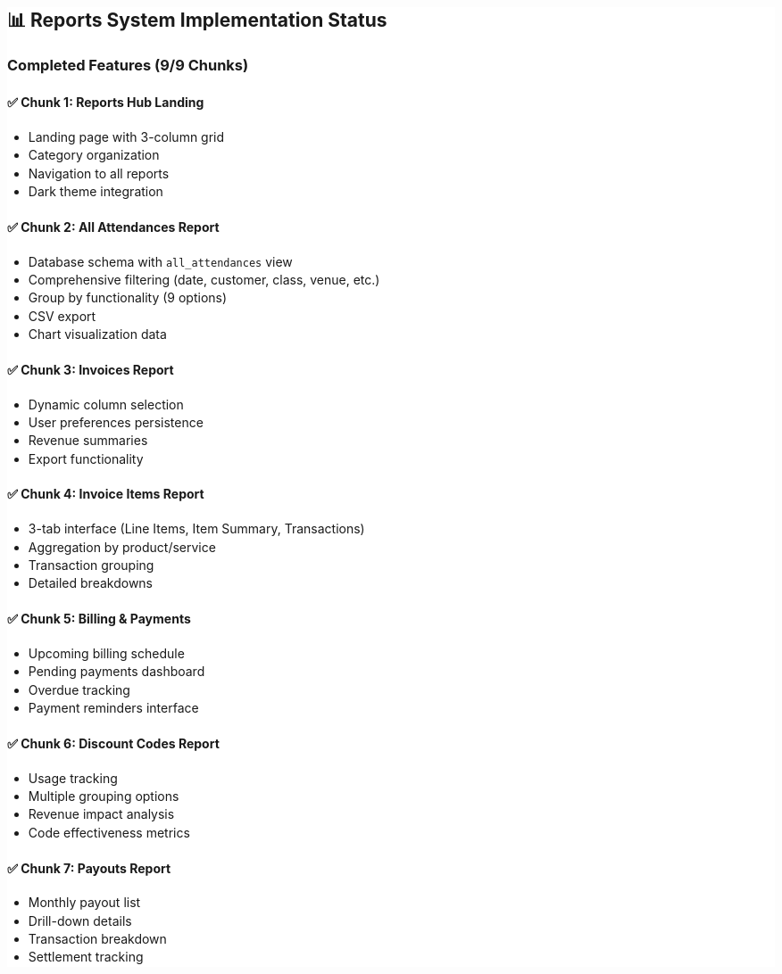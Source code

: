 
## 📊 Reports System Implementation Status

### Completed Features (9/9 Chunks)

#### ✅ Chunk 1: Reports Hub Landing

- Landing page with 3-column grid
- Category organization
- Navigation to all reports
- Dark theme integration

#### ✅ Chunk 2: All Attendances Report

- Database schema with `all_attendances` view
- Comprehensive filtering (date, customer, class, venue, etc.)
- Group by functionality (9 options)
- CSV export
- Chart visualization data

#### ✅ Chunk 3: Invoices Report

- Dynamic column selection
- User preferences persistence
- Revenue summaries
- Export functionality

#### ✅ Chunk 4: Invoice Items Report

- 3-tab interface (Line Items, Item Summary, Transactions)
- Aggregation by product/service
- Transaction grouping
- Detailed breakdowns

#### ✅ Chunk 5: Billing & Payments

- Upcoming billing schedule
- Pending payments dashboard
- Overdue tracking
- Payment reminders interface

#### ✅ Chunk 6: Discount Codes Report

- Usage tracking
- Multiple grouping options
- Revenue impact analysis
- Code effectiveness metrics

#### ✅ Chunk 7: Payouts Report

- Monthly payout list
- Drill-down details
- Transaction breakdown
- Settlement tracking
